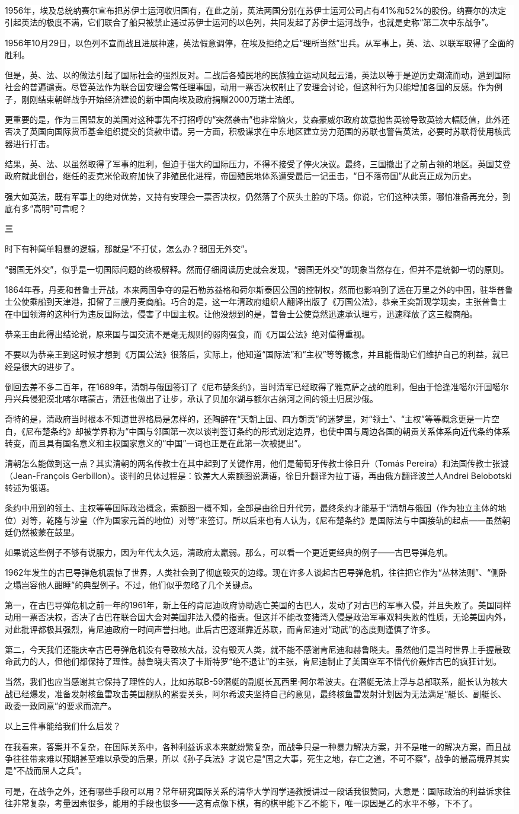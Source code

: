 1956年，埃及总统纳赛尔宣布把苏伊士运河收归国有，在此之前，英法两国分别在苏伊士运河公司占有41%和52%的股份。纳赛尔的决定引起英法的极度不满，它们联合了船只被禁止通过苏伊士运河的以色列，共同发起了苏伊士运河战争，也就是史称“第二次中东战争”。

1956年10月29日，以色列不宣而战且进展神速，英法假意调停，在埃及拒绝之后“理所当然”出兵。从军事上，英、法、以联军取得了全面的胜利。

但是，英、法、以的做法引起了国际社会的强烈反对。二战后各殖民地的民族独立运动风起云涌，英法以等于是逆历史潮流而动，遭到国际社会的普遍谴责。尽管英法作为联合国安理会常任理事国，动用一票否决权制止了安理会讨论，但这种行为只能增加各国的反感。作为例子，刚刚结束朝鲜战争开始经济建设的新中国向埃及政府捐赠2000万瑞士法郎。

更重要的是，作为三国盟友的美国对这种事先不打招呼的“突然袭击”也非常恼火，艾森豪威尔政府故意抛售英镑导致英镑大幅贬值，此外还否决了英国向国际货币基金组织提交的贷款申请。另一方面，积极谋求在中东地区建立势力范围的苏联也警告英法，必要时苏联将使用核武器进行打击。

结果，英、法、以虽然取得了军事的胜利，但迫于强大的国际压力，不得不接受了停火决议。最终，三国撤出了之前占领的地区。英国艾登政府就此倒台，继任的麦克米伦政府加快了非殖民化进程，帝国殖民地体系遭受最后一记重击，“日不落帝国”从此真正成为历史。

强大如英法，既有军事上的绝对优势，又持有安理会一票否决权，仍然落了个灰头土脸的下场。你说，它们这种决策，哪怕准备再充分，到底有多“高明”可言呢？

**三**

时下有种简单粗暴的逻辑，那就是“不打仗，怎么办？弱国无外交”。

“弱国无外交”，似乎是一切国际问题的终极解释。然而仔细阅读历史就会发现，“弱国无外交”的现象当然存在，但并不是统御一切的原则。

1864年春，丹麦和普鲁士开战，本来两国争夺的是石勒苏益格和荷尔斯泰因公国的控制权，然而也影响到了远在万里之外的中国，驻华普鲁士公使乘船到天津港，扣留了三艘丹麦商船。巧合的是，这一年清政府组织人翻译出版了《万国公法》，恭亲王奕訢现学现卖，主张普鲁士在中国领海的这种行为违反国际法，侵害了中国主权。让他没想到的是，普鲁士公使竟然迅速承认理亏，迅速释放了这三艘商船。

恭亲王由此得出结论说，原来国与国交流不是毫无规则的弱肉强食，而《万国公法》绝对值得重视。

不要以为恭亲王到这时候才想到《万国公法》很落后，实际上，他知道“国际法”和“主权”等等概念，并且能借助它们维护自己的利益，就已经是很大的进步了。

倒回去差不多二百年，在1689年，清朝与俄国签订了《尼布楚条约》，当时清军已经取得了雅克萨之战的胜利，但由于恰逢准噶尔汗国噶尔丹兴兵侵犯漠北喀尔喀蒙古，清廷也做出了让步，承认了贝加尔湖与额尔古纳河之间的领土归属沙俄。

奇特的是，清政府当时根本不知道世界格局是怎样的，还陶醉在“天朝上国、四方朝贡”的迷梦里，对“领土”、“主权”等等概念更是一片空白，《尼布楚条约》却被学界称为“中国与邻国第一次以谈判签订条约的形式划定边界，也使中国与周边各国的朝贡关系体系向近代条约体系转变，而且具有国名意义和主权国家意义的“中国”一词也正是在此第一次被提出”。

清朝怎么能做到这一点？其实清朝的两名传教士在其中起到了关键作用，他们是葡萄牙传教士徐日升（Tomás Pereira）和法国传教士张诚（Jean-François Gerbillon）。谈判的具体过程是：钦差大人索额图说满语，徐日升翻译为拉丁语，再由俄方翻译波兰人Andrei Belobotski转述为俄语。

条约中用到的领土、主权等等国际政治概念，索额图一概不知，全部是由徐日升代劳，最终条约才能基于“清朝与俄国（作为独立主体的地位）对等，乾隆与沙皇（作为国家元首的地位）对等”来签订。所以后来也有人认为，《尼布楚条约》是国际法与中国接轨的起点——虽然朝廷仍然被蒙在鼓里。

如果说这些例子不够有说服力，因为年代太久远，清政府太羸弱。那么，可以看一个更近更经典的例子——古巴导弹危机。

1962年发生的古巴导弹危机震惊了世界，人类社会到了彻底毁灭的边缘。现在许多人谈起古巴导弹危机，往往把它作为“丛林法则”、“侧卧之塌岂容他人酣睡”的典型例子。不过，他们似乎忽略了几个关键点。

第一，在古巴导弹危机之前一年的1961年，新上任的肯尼迪政府协助逃亡美国的古巴人，发动了对古巴的军事入侵，并且失败了。美国同样动用一票否决权，否决了古巴在联合国大会对美国非法入侵的指责。但这并不能改变猪湾入侵是政治军事双料失败的性质，无论美国内外，对此批评都极其强烈，肯尼迪政府一时间声誉扫地。此后古巴逐渐靠近苏联，而肯尼迪对“动武”的态度则谨慎了许多。

第二，今天我们还能庆幸古巴导弹危机没有导致核大战，没有毁灭人类，就不能不感谢肯尼迪和赫鲁晓夫。虽然他们是当时世界上手握最致命武力的人，但他们都保持了理性。赫鲁晓夫否决了卡斯特罗“绝不退让”的主张，肯尼迪制止了美国空军不惜代价轰炸古巴的疯狂计划。

当然，我们也应当感谢其它保持了理性的人，比如苏联B-59潜艇的副艇长瓦西里·阿尔希波夫。在潜艇无法上浮与总部联系，艇长认为核大战已经爆发，准备发射核鱼雷攻击美国舰队的紧要关头，阿尔希波夫坚持自己的意见，最终核鱼雷发射计划因为无法满足“艇长、副艇长、政委一致同意”的要求而流产。

以上三件事能给我们什么启发？

在我看来，答案并不复杂，在国际关系中，各种利益诉求本来就纷繁复杂，而战争只是一种暴力解决方案，并不是唯一的解决方案，而且战争往往带来难以预期甚至难以承受的后果，所以《孙子兵法》才说它是“国之大事，死生之地，存亡之道，不可不察”，战争的最高境界其实是“不战而屈人之兵”。

可是，在战争之外，还有哪些手段可以用？常年研究国际关系的清华大学阎学通教授讲过一段话我很赞同，大意是：国际政治的利益诉求往往非常复杂，考量因素很多，能用的手段也很多——这有点像下棋，有的棋甲能下乙不能下，唯一原因是乙的水平不够，下不了。
